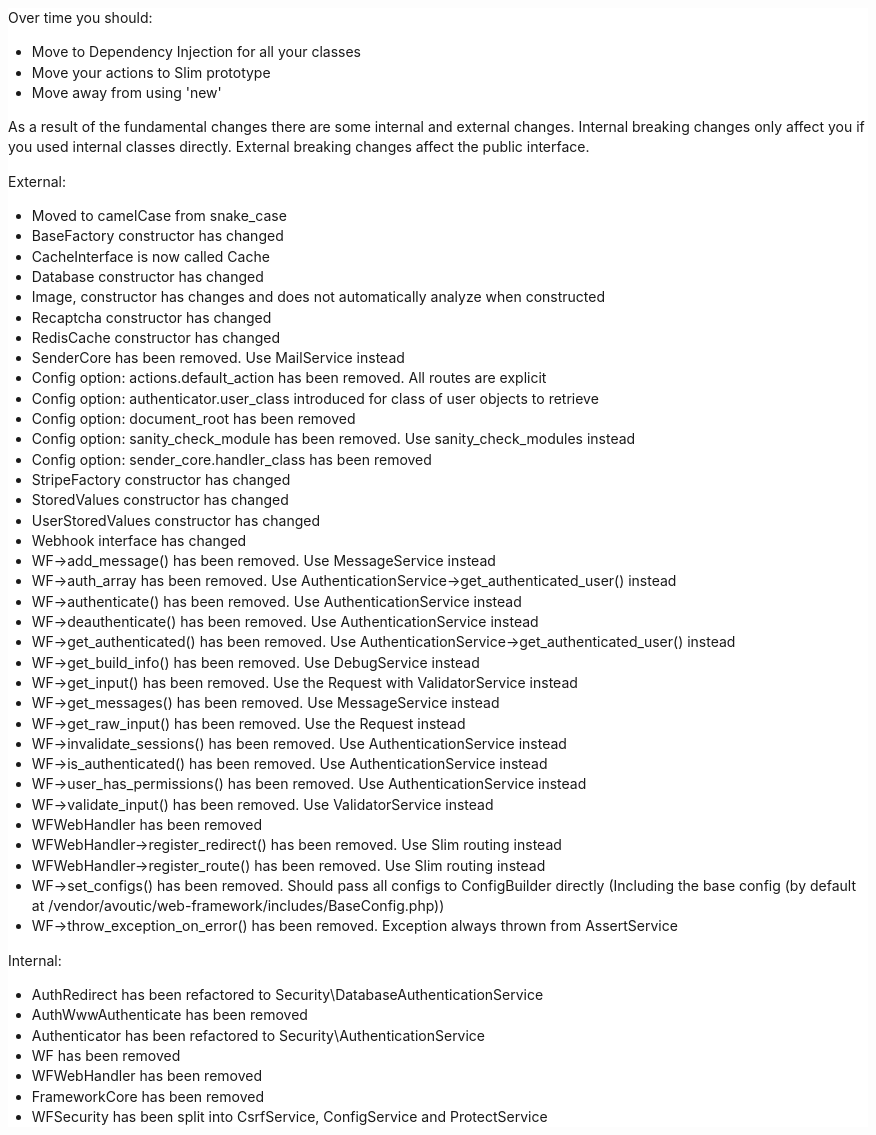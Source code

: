 Over time you should:
* Move to Dependency Injection for all your classes
* Move your actions to Slim prototype
* Move away from using 'new'

As a result of the fundamental changes there are some internal and external changes. Internal breaking changes only affect you if you used internal classes directly. External breaking changes affect the public interface.

External:
* Moved to camelCase from snake_case
* BaseFactory constructor has changed
* CacheInterface is now called Cache
* Database constructor has changed
* Image, constructor has changes and does not automatically analyze when constructed
* Recaptcha constructor has changed
* RedisCache constructor has changed
* SenderCore has been removed. Use MailService instead
* Config option: actions.default_action has been removed. All routes are explicit
* Config option: authenticator.user_class introduced for class of user objects to retrieve
* Config option: document_root has been removed
* Config option: sanity_check_module has been removed. Use sanity_check_modules instead
* Config option: sender_core.handler_class has been removed
* StripeFactory constructor has changed
* StoredValues constructor has changed
* UserStoredValues constructor has changed
* Webhook interface has changed
* WF->add_message() has been removed. Use MessageService instead
* WF->auth_array has been removed. Use AuthenticationService->get_authenticated_user() instead
* WF->authenticate() has been removed. Use AuthenticationService instead
* WF->deauthenticate() has been removed. Use AuthenticationService instead
* WF->get_authenticated() has been removed. Use AuthenticationService->get_authenticated_user() instead
* WF->get_build_info() has been removed. Use DebugService instead
* WF->get_input() has been removed. Use the Request with ValidatorService instead
* WF->get_messages() has been removed. Use MessageService instead
* WF->get_raw_input() has been removed. Use the Request instead
* WF->invalidate_sessions() has been removed. Use AuthenticationService instead
* WF->is_authenticated() has been removed. Use AuthenticationService instead
* WF->user_has_permissions() has been removed. Use AuthenticationService instead
* WF->validate_input() has been removed. Use ValidatorService instead
* WFWebHandler has been removed
* WFWebHandler->register_redirect() has been removed. Use Slim routing instead
* WFWebHandler->register_route() has been removed. Use Slim routing instead
* WF->set_configs() has been removed. Should pass all configs to ConfigBuilder directly (Including the base config (by default at /vendor/avoutic/web-framework/includes/BaseConfig.php))
* WF->throw_exception_on_error() has been removed. Exception always thrown from AssertService

Internal:
* AuthRedirect has been refactored to Security\DatabaseAuthenticationService
* AuthWwwAuthenticate has been removed
* Authenticator has been refactored to Security\AuthenticationService
* WF has been removed
* WFWebHandler has been removed
* FrameworkCore has been removed
* WFSecurity has been split into CsrfService, ConfigService and ProtectService
